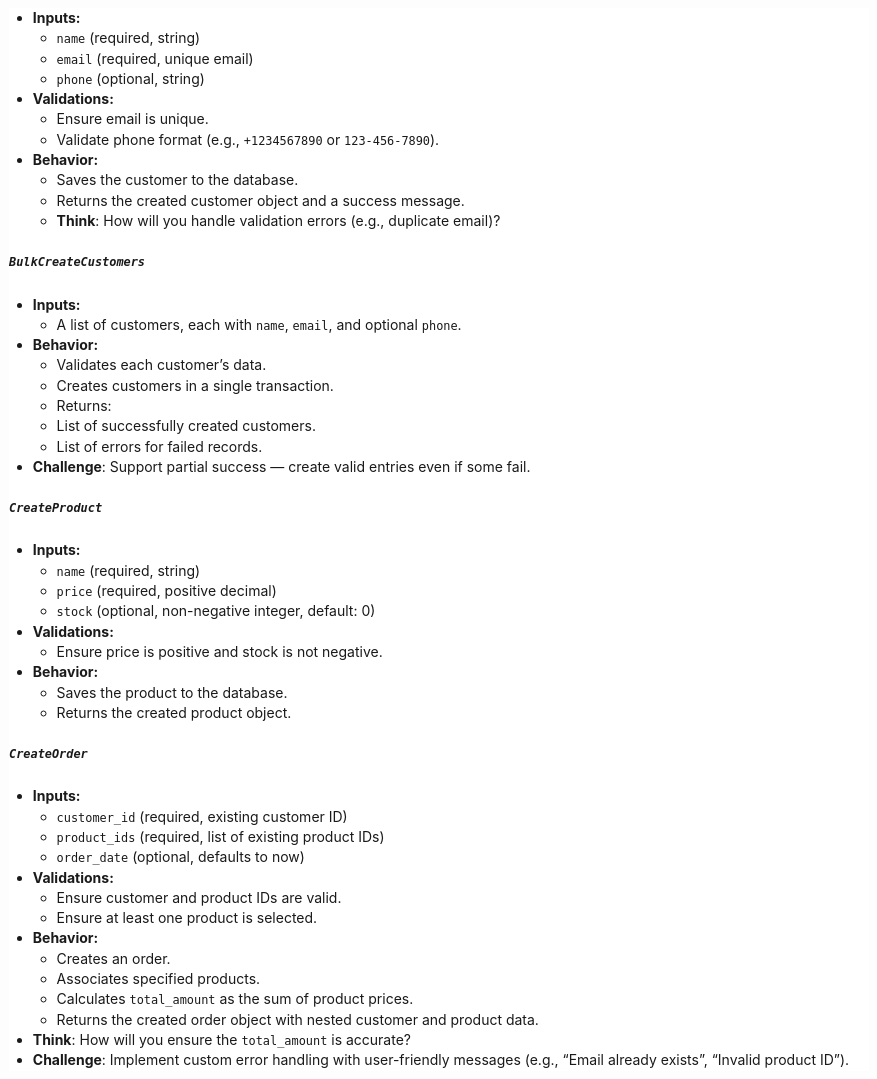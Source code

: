 -   **Inputs:**
    -   `name` (required, string)
    -   `email` (required, unique email)
    -   `phone` (optional, string)
-   **Validations:**
    -   Ensure email is unique.
    -   Validate phone format (e.g., `+1234567890` or `123-456-7890`).
-   **Behavior:**
    -   Saves the customer to the database.
    -   Returns the created customer object and a success message.
    -   **Think**: How will you handle validation errors (e.g., duplicate email)?

##### `BulkCreateCustomers`

-   **Inputs:**
    -   A list of customers, each with `name`, `email`, and optional `phone`.
-   **Behavior:**
    -   Validates each customer’s data.
    -   Creates customers in a single transaction.
    -   Returns:
    -   List of successfully created customers.
    -   List of errors for failed records.
-   **Challenge**: Support partial success — create valid entries even if some fail.

##### `CreateProduct`

-   **Inputs:**
    -   `name` (required, string)
    -   `price` (required, positive decimal)
    -   `stock` (optional, non-negative integer, default: 0)
-   **Validations:**
    -   Ensure price is positive and stock is not negative.
-   **Behavior:**
    -   Saves the product to the database.
    -   Returns the created product object.

##### `CreateOrder`

-   **Inputs:**
    -   `customer_id` (required, existing customer ID)
    -   `product_ids` (required, list of existing product IDs)
    -   `order_date` (optional, defaults to now)
-   **Validations:**
    -   Ensure customer and product IDs are valid.
    -   Ensure at least one product is selected.
-   **Behavior:**
    -   Creates an order.
    -   Associates specified products.
    -   Calculates `total_amount` as the sum of product prices.
    -   Returns the created order object with nested customer and product data.
-   **Think**: How will you ensure the `total_amount` is accurate?
-   **Challenge**: Implement custom error handling with user-friendly messages (e.g., “Email already exists”, “Invalid product ID”).
